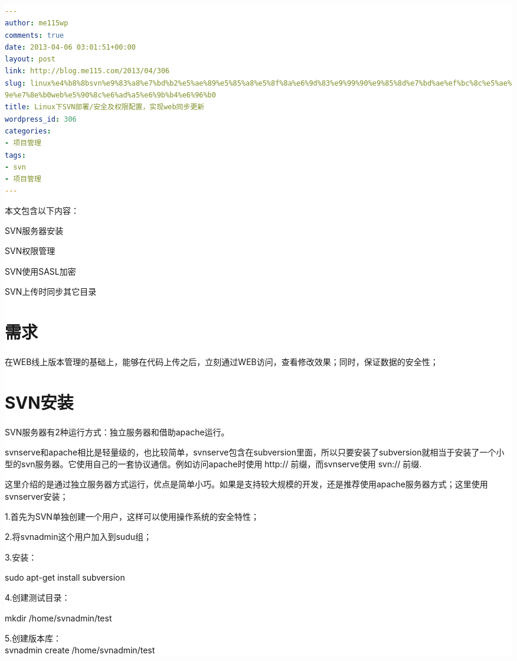 ```yaml
---
author: me115wp
comments: true
date: 2013-04-06 03:01:51+00:00
layout: post
link: http://blog.me115.com/2013/04/306
slug: linux%e4%b8%8bsvn%e9%83%a8%e7%bd%b2%e5%ae%89%e5%85%a8%e5%8f%8a%e6%9d%83%e9%99%90%e9%85%8d%e7%bd%ae%ef%bc%8c%e5%ae%9e%e7%8e%b0web%e5%90%8c%e6%ad%a5%e6%9b%b4%e6%96%b0
title: Linux下SVN部署/安全及权限配置，实现web同步更新
wordpress_id: 306
categories:
- 项目管理
tags:
- svn
- 项目管理
---
```


本文包含以下内容：  

SVN服务器安装

SVN权限管理

SVN使用SASL加密

SVN上传时同步其它目录

# **需求**

在WEB线上版本管理的基础上，能够在代码上传之后，立刻通过WEB访问，查看修改效果；同时，保证数据的安全性；

# **SVN安装**

SVN服务器有2种运行方式：独立服务器和借助apache运行。

svnserve和apache相比是轻量级的，也比较简单，svnserve包含在subversion里面，所以只要安装了subversion就相当于安装了一个小型的svn服务器。它使用自己的一套协议通信。例如访问apache时使用 http:// 前缀，而svnserve使用 svn:// 前缀.

这里介绍的是通过独立服务器方式运行，优点是简单小巧。如果是支持较大规模的开发，还是推荐使用apache服务器方式；这里使用svnserver安装；

1.首先为SVN单独创建一个用户，这样可以使用操作系统的安全特性；

2.将svnadmin这个用户加入到sudu组；

3.安装：

sudo apt-get install subversion

4.创建测试目录： 

mkdir /home/svnadmin/test

5.创建版本库：  
svnadmin create /home/svnadmin/test
